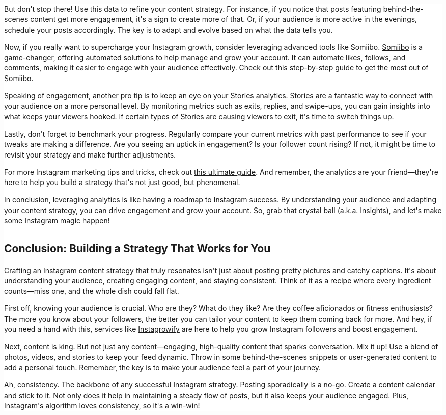 But don't stop there! Use this data to refine your content strategy. For instance, if you notice that posts featuring behind-the-scenes content get more engagement, it's a sign to create more of that. Or, if your audience is more active in the evenings, schedule your posts accordingly. The key is to adapt and evolve based on what the data tells you.

Now, if you really want to supercharge your Instagram growth, consider leveraging advanced tools like Somiibo. [Somiibo](https://instagrowify.com/blog/how-to-supercharge-your-instagram-growth-using-somiibo) is a game-changer, offering automated solutions to help manage and grow your account. It can automate likes, follows, and comments, making it easier to engage with your audience effectively. Check out this [step-by-step guide](https://instagrowify.com/blog/harnessing-the-power-of-somiibo-step-by-step-guide-to-growing-your-instagram) to get the most out of Somiibo.

Speaking of engagement, another pro tip is to keep an eye on your Stories analytics. Stories are a fantastic way to connect with your audience on a more personal level. By monitoring metrics such as exits, replies, and swipe-ups, you can gain insights into what keeps your viewers hooked. If certain types of Stories are causing viewers to exit, it's time to switch things up.

Lastly, don't forget to benchmark your progress. Regularly compare your current metrics with past performance to see if your tweaks are making a difference. Are you seeing an uptick in engagement? Is your follower count rising? If not, it might be time to revisit your strategy and make further adjustments. 



For more Instagram marketing tips and tricks, check out [this ultimate guide](https://instagrowify.com/blog/the-ultimate-guide-to-instagram-content-planning-for-enhanced-engagement). And remember, the analytics are your friend—they're here to help you build a strategy that's not just good, but phenomenal.

In conclusion, leveraging analytics is like having a roadmap to Instagram success. By understanding your audience and adapting your content strategy, you can drive engagement and grow your account. So, grab that crystal ball (a.k.a. Insights), and let's make some Instagram magic happen!

## Conclusion: Building a Strategy That Works for You

Crafting an Instagram content strategy that truly resonates isn't just about posting pretty pictures and catchy captions. It's about understanding your audience, creating engaging content, and staying consistent. Think of it as a recipe where every ingredient counts—miss one, and the whole dish could fall flat.

First off, knowing your audience is crucial. Who are they? What do they like? Are they coffee aficionados or fitness enthusiasts? The more you know about your followers, the better you can tailor your content to keep them coming back for more. And hey, if you need a hand with this, services like [Instagrowify](https://instagrowify.com/blog/instagram-marketing-tips-for-growing-your-audience) are here to help you grow Instagram followers and boost engagement.

Next, content is king. But not just any content—engaging, high-quality content that sparks conversation. Mix it up! Use a blend of photos, videos, and stories to keep your feed dynamic. Throw in some behind-the-scenes snippets or user-generated content to add a personal touch. Remember, the key is to make your audience feel a part of your journey.

Ah, consistency. The backbone of any successful Instagram strategy. Posting sporadically is a no-go. Create a content calendar and stick to it. Not only does it help in maintaining a steady flow of posts, but it also keeps your audience engaged. Plus, Instagram's algorithm loves consistency, so it's a win-win!
